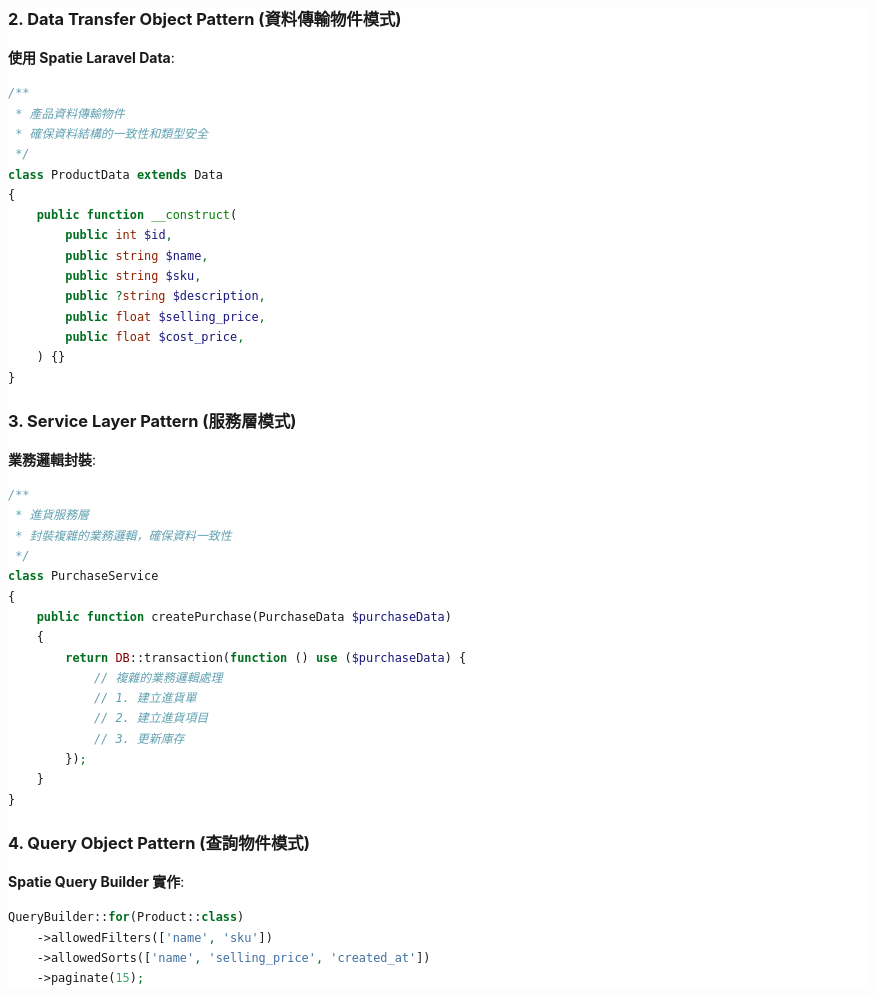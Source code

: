 ### 2. Data Transfer Object Pattern (資料傳輸物件模式)

**使用 Spatie Laravel Data**:
```php
/**
 * 產品資料傳輸物件
 * 確保資料結構的一致性和類型安全
 */
class ProductData extends Data
{
    public function __construct(
        public int $id,
        public string $name,
        public string $sku,
        public ?string $description,
        public float $selling_price,
        public float $cost_price,
    ) {}
}
```

### 3. Service Layer Pattern (服務層模式)

**業務邏輯封裝**:
```php
/**
 * 進貨服務層
 * 封裝複雜的業務邏輯，確保資料一致性
 */
class PurchaseService
{
    public function createPurchase(PurchaseData $purchaseData)
    {
        return DB::transaction(function () use ($purchaseData) {
            // 複雜的業務邏輯處理
            // 1. 建立進貨單
            // 2. 建立進貨項目
            // 3. 更新庫存
        });
    }
}
```

### 4. Query Object Pattern (查詢物件模式)

**Spatie Query Builder 實作**:
```php
QueryBuilder::for(Product::class)
    ->allowedFilters(['name', 'sku'])
    ->allowedSorts(['name', 'selling_price', 'created_at'])
    ->paginate(15);
```
